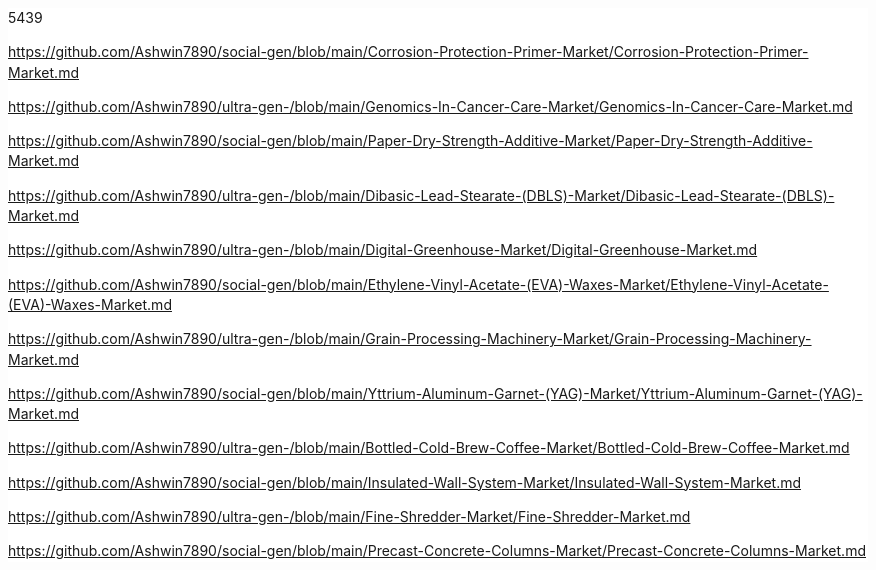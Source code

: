 5439</p><p><a href="https://github.com/Ashwin7890/social-gen/blob/main/Corrosion-Protection-Primer-Market/Corrosion-Protection-Primer-Market.md">https://github.com/Ashwin7890/social-gen/blob/main/Corrosion-Protection-Primer-Market/Corrosion-Protection-Primer-Market.md</a></p><p><a href="https://github.com/Ashwin7890/ultra-gen-/blob/main/Genomics-In-Cancer-Care-Market/Genomics-In-Cancer-Care-Market.md">https://github.com/Ashwin7890/ultra-gen-/blob/main/Genomics-In-Cancer-Care-Market/Genomics-In-Cancer-Care-Market.md</a></p><p><a href="https://github.com/Ashwin7890/social-gen/blob/main/Paper-Dry-Strength-Additive-Market/Paper-Dry-Strength-Additive-Market.md">https://github.com/Ashwin7890/social-gen/blob/main/Paper-Dry-Strength-Additive-Market/Paper-Dry-Strength-Additive-Market.md</a></p><p><a href="https://github.com/Ashwin7890/ultra-gen-/blob/main/Dibasic-Lead-Stearate-(DBLS)-Market/Dibasic-Lead-Stearate-(DBLS)-Market.md">https://github.com/Ashwin7890/ultra-gen-/blob/main/Dibasic-Lead-Stearate-(DBLS)-Market/Dibasic-Lead-Stearate-(DBLS)-Market.md</a></p><p><a href="https://github.com/Ashwin7890/ultra-gen-/blob/main/Digital-Greenhouse-Market/Digital-Greenhouse-Market.md">https://github.com/Ashwin7890/ultra-gen-/blob/main/Digital-Greenhouse-Market/Digital-Greenhouse-Market.md</a></p><p><a href="https://github.com/Ashwin7890/social-gen/blob/main/Ethylene-Vinyl-Acetate-(EVA)-Waxes-Market/Ethylene-Vinyl-Acetate-(EVA)-Waxes-Market.md">https://github.com/Ashwin7890/social-gen/blob/main/Ethylene-Vinyl-Acetate-(EVA)-Waxes-Market/Ethylene-Vinyl-Acetate-(EVA)-Waxes-Market.md</a></p><p><a href="https://github.com/Ashwin7890/ultra-gen-/blob/main/Grain-Processing-Machinery-Market/Grain-Processing-Machinery-Market.md">https://github.com/Ashwin7890/ultra-gen-/blob/main/Grain-Processing-Machinery-Market/Grain-Processing-Machinery-Market.md</a></p><p><a href="https://github.com/Ashwin7890/social-gen/blob/main/Yttrium-Aluminum-Garnet-(YAG)-Market/Yttrium-Aluminum-Garnet-(YAG)-Market.md">https://github.com/Ashwin7890/social-gen/blob/main/Yttrium-Aluminum-Garnet-(YAG)-Market/Yttrium-Aluminum-Garnet-(YAG)-Market.md</a></p><p><a href="https://github.com/Ashwin7890/ultra-gen-/blob/main/Bottled-Cold-Brew-Coffee-Market/Bottled-Cold-Brew-Coffee-Market.md">https://github.com/Ashwin7890/ultra-gen-/blob/main/Bottled-Cold-Brew-Coffee-Market/Bottled-Cold-Brew-Coffee-Market.md</a></p><p><a href="https://github.com/Ashwin7890/social-gen/blob/main/Insulated-Wall-System-Market/Insulated-Wall-System-Market.md">https://github.com/Ashwin7890/social-gen/blob/main/Insulated-Wall-System-Market/Insulated-Wall-System-Market.md</a></p><p><a href="https://github.com/Ashwin7890/ultra-gen-/blob/main/Fine-Shredder-Market/Fine-Shredder-Market.md">https://github.com/Ashwin7890/ultra-gen-/blob/main/Fine-Shredder-Market/Fine-Shredder-Market.md</a></p><p><a href="https://github.com/Ashwin7890/social-gen/blob/main/Precast-Concrete-Columns-Market/Precast-Concrete-Columns-Market.md">https://github.com/Ashwin7890/social-gen/blob/main/Precast-Concrete-Columns-Market/Precast-Concrete-Columns-Market.md</a></p>
